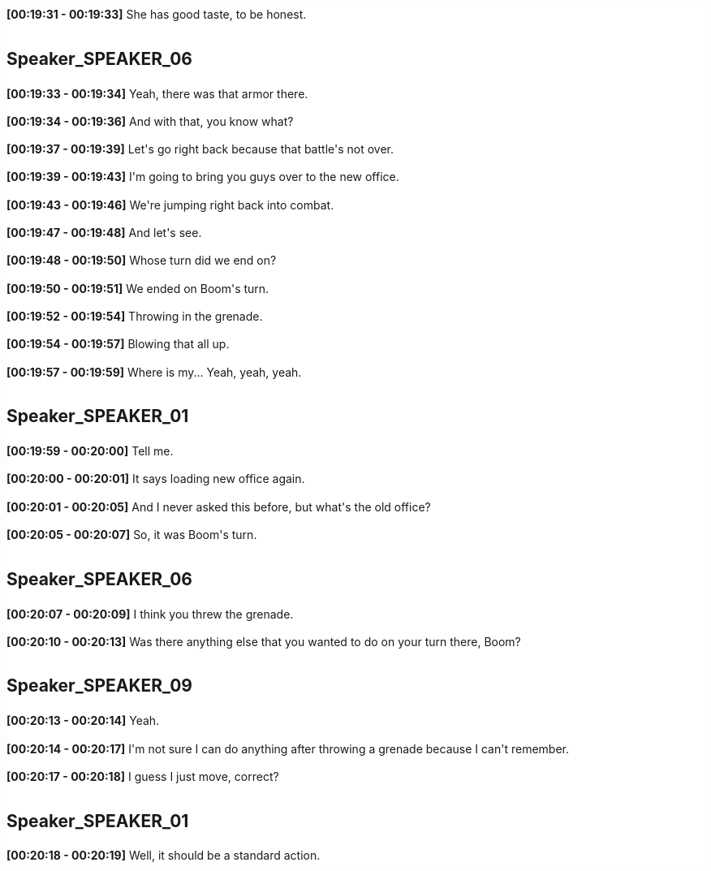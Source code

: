 **[00:19:31 - 00:19:33]** She has good taste, to be honest.


## Speaker_SPEAKER_06

**[00:19:33 - 00:19:34]** Yeah, there was that armor there.

**[00:19:34 - 00:19:36]** And with that, you know what?

**[00:19:37 - 00:19:39]** Let's go right back because that battle's not over.

**[00:19:39 - 00:19:43]** I'm going to bring you guys over to the new office.

**[00:19:43 - 00:19:46]** We're jumping right back into combat.

**[00:19:47 - 00:19:48]** And let's see.

**[00:19:48 - 00:19:50]** Whose turn did we end on?

**[00:19:50 - 00:19:51]** We ended on Boom's turn.

**[00:19:52 - 00:19:54]** Throwing in the grenade.

**[00:19:54 - 00:19:57]** Blowing that all up.

**[00:19:57 - 00:19:59]** Where is my... Yeah, yeah, yeah.


## Speaker_SPEAKER_01

**[00:19:59 - 00:20:00]** Tell me.

**[00:20:00 - 00:20:01]** It says loading new office again.

**[00:20:01 - 00:20:05]** And I never asked this before, but what's the old office?

**[00:20:05 - 00:20:07]** So, it was Boom's turn.


## Speaker_SPEAKER_06

**[00:20:07 - 00:20:09]** I think you threw the grenade.

**[00:20:10 - 00:20:13]** Was there anything else that you wanted to do on your turn there, Boom?


## Speaker_SPEAKER_09

**[00:20:13 - 00:20:14]** Yeah.

**[00:20:14 - 00:20:17]** I'm not sure I can do anything after throwing a grenade because I can't remember.

**[00:20:17 - 00:20:18]** I guess I just move, correct?


## Speaker_SPEAKER_01

**[00:20:18 - 00:20:19]** Well, it should be a standard action.
